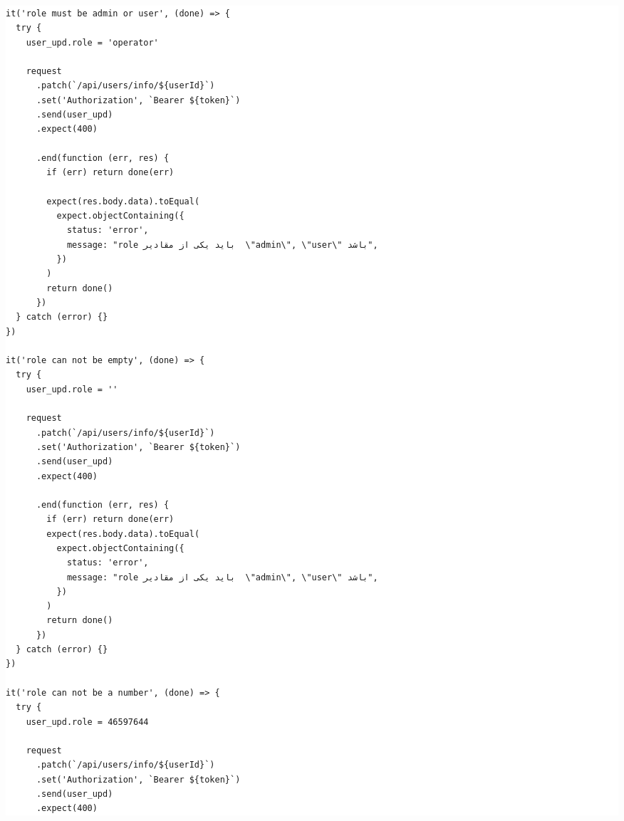     it('role must be admin or user', (done) => {
      try {
        user_upd.role = 'operator'

        request
          .patch(`/api/users/info/${userId}`)
          .set('Authorization', `Bearer ${token}`)
          .send(user_upd)
          .expect(400)

          .end(function (err, res) {
            if (err) return done(err)

            expect(res.body.data).toEqual(
              expect.objectContaining({
                status: 'error',
                message: "role باید یکی از مقادیر  \"admin\", \"user\" باشد",
              })
            )
            return done()
          })
      } catch (error) {}
    })

    it('role can not be empty', (done) => {
      try {
        user_upd.role = ''

        request
          .patch(`/api/users/info/${userId}`)
          .set('Authorization', `Bearer ${token}`)
          .send(user_upd)
          .expect(400)

          .end(function (err, res) {
            if (err) return done(err)
            expect(res.body.data).toEqual(
              expect.objectContaining({
                status: 'error',
                message: "role باید یکی از مقادیر  \"admin\", \"user\" باشد",
              })
            )
            return done()
          })
      } catch (error) {}
    })

    it('role can not be a number', (done) => {
      try {
        user_upd.role = 46597644

        request
          .patch(`/api/users/info/${userId}`)
          .set('Authorization', `Bearer ${token}`)
          .send(user_upd)
          .expect(400)
